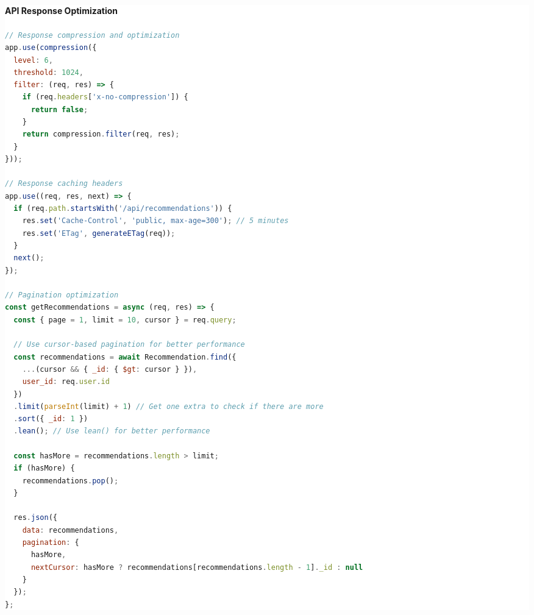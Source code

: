 
#### **API Response Optimization**
```javascript
// Response compression and optimization
app.use(compression({
  level: 6,
  threshold: 1024,
  filter: (req, res) => {
    if (req.headers['x-no-compression']) {
      return false;
    }
    return compression.filter(req, res);
  }
}));

// Response caching headers
app.use((req, res, next) => {
  if (req.path.startsWith('/api/recommendations')) {
    res.set('Cache-Control', 'public, max-age=300'); // 5 minutes
    res.set('ETag', generateETag(req));
  }
  next();
});

// Pagination optimization
const getRecommendations = async (req, res) => {
  const { page = 1, limit = 10, cursor } = req.query;
  
  // Use cursor-based pagination for better performance
  const recommendations = await Recommendation.find({
    ...(cursor && { _id: { $gt: cursor } }),
    user_id: req.user.id
  })
  .limit(parseInt(limit) + 1) // Get one extra to check if there are more
  .sort({ _id: 1 })
  .lean(); // Use lean() for better performance

  const hasMore = recommendations.length > limit;
  if (hasMore) {
    recommendations.pop();
  }

  res.json({
    data: recommendations,
    pagination: {
      hasMore,
      nextCursor: hasMore ? recommendations[recommendations.length - 1]._id : null
    }
  });
};
```
